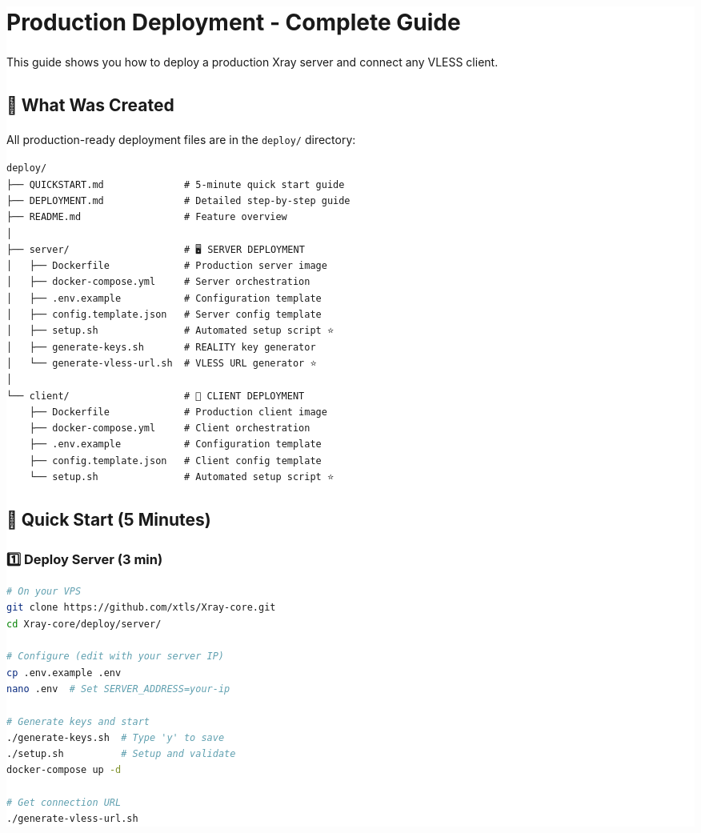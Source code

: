 # Production Deployment - Complete Guide

This guide shows you how to deploy a production Xray server and connect any VLESS client.

## 📁 What Was Created

All production-ready deployment files are in the `deploy/` directory:

```
deploy/
├── QUICKSTART.md              # 5-minute quick start guide
├── DEPLOYMENT.md              # Detailed step-by-step guide
├── README.md                  # Feature overview
│
├── server/                    # 🖥️ SERVER DEPLOYMENT
│   ├── Dockerfile             # Production server image
│   ├── docker-compose.yml     # Server orchestration
│   ├── .env.example           # Configuration template
│   ├── config.template.json   # Server config template
│   ├── setup.sh               # Automated setup script ⭐
│   ├── generate-keys.sh       # REALITY key generator
│   └── generate-vless-url.sh  # VLESS URL generator ⭐
│
└── client/                    # 📱 CLIENT DEPLOYMENT
    ├── Dockerfile             # Production client image
    ├── docker-compose.yml     # Client orchestration
    ├── .env.example           # Configuration template
    ├── config.template.json   # Client config template
    └── setup.sh               # Automated setup script ⭐
```

## 🚀 Quick Start (5 Minutes)

### 1️⃣ Deploy Server (3 min)

```bash
# On your VPS
git clone https://github.com/xtls/Xray-core.git
cd Xray-core/deploy/server/

# Configure (edit with your server IP)
cp .env.example .env
nano .env  # Set SERVER_ADDRESS=your-ip

# Generate keys and start
./generate-keys.sh  # Type 'y' to save
./setup.sh          # Setup and validate
docker-compose up -d

# Get connection URL
./generate-vless-url.sh
```
